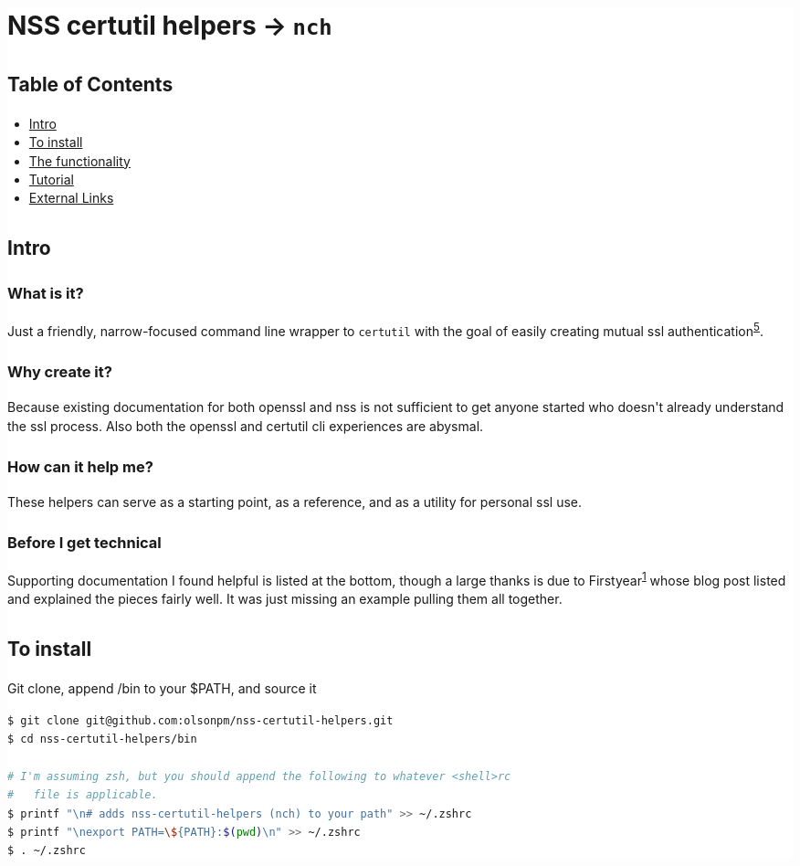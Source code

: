 # NSS certutil helpers -> `nch`



## Table of Contents
- [Intro](#intro)
- [To install](#to-install)
- [The functionality](#the-functionality)
- [Tutorial](#tutorial)
- [External Links](#external-links)



## Intro

### What is it?

Just a friendly, narrow-focused command line wrapper to `certutil` with the goal
of easily creating mutual ssl authentication<sup>[5](#referenced-documentation)</sup>.


### Why create it?
Because existing documentation for both openssl and nss is not sufficient to get
anyone started who doesn't already understand the ssl process.  Also both the
openssl and certutil cli experiences are abysmal.


### How can it help me?
These helpers can serve as a starting point, as a reference, and as a utility
for personal ssl use.


### Before I get technical
Supporting documentation I found helpful is listed at the bottom, though a large
thanks is due to Firstyear<sup>[1](#referenced-documentation)</sup> whose blog
post listed and explained the pieces fairly well.  It was just missing an
example pulling them all together.


## To install
Git clone, append <clone path>/bin to your $PATH, and source it

```sh
$ git clone git@github.com:olsonpm/nss-certutil-helpers.git
$ cd nss-certutil-helpers/bin

# I'm assuming zsh, but you should append the following to whatever <shell>rc
#   file is applicable.
$ printf "\n# adds nss-certutil-helpers (nch) to your path" >> ~/.zshrc
$ printf "\nexport PATH=\${PATH}:$(pwd)\n" >> ~/.zshrc
$ . ~/.zshrc
```
